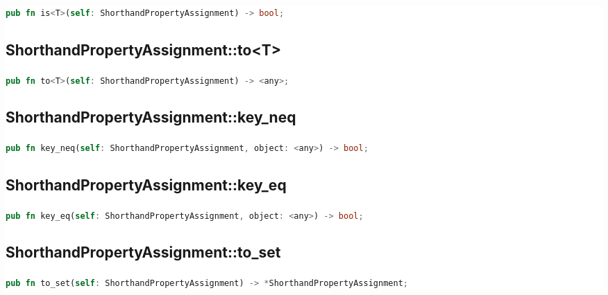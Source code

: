 ```rust
pub fn is<T>(self: ShorthandPropertyAssignment) -> bool;
```
## ShorthandPropertyAssignment::to\<T\>

```rust
pub fn to<T>(self: ShorthandPropertyAssignment) -> <any>;
```
## ShorthandPropertyAssignment::key\_neq

```rust
pub fn key_neq(self: ShorthandPropertyAssignment, object: <any>) -> bool;
```
## ShorthandPropertyAssignment::key\_eq

```rust
pub fn key_eq(self: ShorthandPropertyAssignment, object: <any>) -> bool;
```
## ShorthandPropertyAssignment::to\_set

```rust
pub fn to_set(self: ShorthandPropertyAssignment) -> *ShorthandPropertyAssignment;
```
